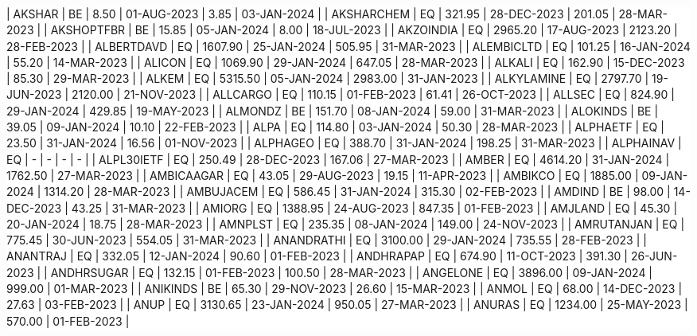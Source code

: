 | AKSHAR | BE | 8.50 | 01-AUG-2023 | 3.85 | 03-JAN-2024 |
| AKSHARCHEM | EQ | 321.95 | 28-DEC-2023 | 201.05 | 28-MAR-2023 |
| AKSHOPTFBR | BE | 15.85 | 05-JAN-2024 | 8.00 | 18-JUL-2023 |
| AKZOINDIA | EQ | 2965.20 | 17-AUG-2023 | 2123.20 | 28-FEB-2023 |
| ALBERTDAVD | EQ | 1607.90 | 25-JAN-2024 | 505.95 | 31-MAR-2023 |
| ALEMBICLTD | EQ | 101.25 | 16-JAN-2024 | 55.20 | 14-MAR-2023 |
| ALICON | EQ | 1069.90 | 29-JAN-2024 | 647.05 | 28-MAR-2023 |
| ALKALI | EQ | 162.90 | 15-DEC-2023 | 85.30 | 29-MAR-2023 |
| ALKEM | EQ | 5315.50 | 05-JAN-2024 | 2983.00 | 31-JAN-2023 |
| ALKYLAMINE | EQ | 2797.70 | 19-JUN-2023 | 2120.00 | 21-NOV-2023 |
| ALLCARGO | EQ | 110.15 | 01-FEB-2023 | 61.41 | 26-OCT-2023 |
| ALLSEC | EQ | 824.90 | 29-JAN-2024 | 429.85 | 19-MAY-2023 |
| ALMONDZ | BE | 151.70 | 08-JAN-2024 | 59.00 | 31-MAR-2023 |
| ALOKINDS | BE | 39.05 | 09-JAN-2024 | 10.10 | 22-FEB-2023 |
| ALPA | EQ | 114.80 | 03-JAN-2024 | 50.30 | 28-MAR-2023 |
| ALPHAETF | EQ | 23.50 | 31-JAN-2024 | 16.56 | 01-NOV-2023 |
| ALPHAGEO | EQ | 388.70 | 31-JAN-2024 | 198.25 | 31-MAR-2023 |
| ALPHAINAV | EQ | - | - | - | - |
| ALPL30IETF | EQ | 250.49 | 28-DEC-2023 | 167.06 | 27-MAR-2023 |
| AMBER | EQ | 4614.20 | 31-JAN-2024 | 1762.50 | 27-MAR-2023 |
| AMBICAAGAR | EQ | 43.05 | 29-AUG-2023 | 19.15 | 11-APR-2023 |
| AMBIKCO | EQ | 1885.00 | 09-JAN-2024 | 1314.20 | 28-MAR-2023 |
| AMBUJACEM | EQ | 586.45 | 31-JAN-2024 | 315.30 | 02-FEB-2023 |
| AMDIND | BE | 98.00 | 14-DEC-2023 | 43.25 | 31-MAR-2023 |
| AMIORG | EQ | 1388.95 | 24-AUG-2023 | 847.35 | 01-FEB-2023 |
| AMJLAND | EQ | 45.30 | 20-JAN-2024 | 18.75 | 28-MAR-2023 |
| AMNPLST | EQ | 235.35 | 08-JAN-2024 | 149.00 | 24-NOV-2023 |
| AMRUTANJAN | EQ | 775.45 | 30-JUN-2023 | 554.05 | 31-MAR-2023 |
| ANANDRATHI | EQ | 3100.00 | 29-JAN-2024 | 735.55 | 28-FEB-2023 |
| ANANTRAJ | EQ | 332.05 | 12-JAN-2024 | 90.60 | 01-FEB-2023 |
| ANDHRAPAP | EQ | 674.90 | 11-OCT-2023 | 391.30 | 26-JUN-2023 |
| ANDHRSUGAR | EQ | 132.15 | 01-FEB-2023 | 100.50 | 28-MAR-2023 |
| ANGELONE | EQ | 3896.00 | 09-JAN-2024 | 999.00 | 01-MAR-2023 |
| ANIKINDS | BE | 65.30 | 29-NOV-2023 | 26.60 | 15-MAR-2023 |
| ANMOL | EQ | 68.00 | 14-DEC-2023 | 27.63 | 03-FEB-2023 |
| ANUP | EQ | 3130.65 | 23-JAN-2024 | 950.05 | 27-MAR-2023 |
| ANURAS | EQ | 1234.00 | 25-MAY-2023 | 570.00 | 01-FEB-2023 |